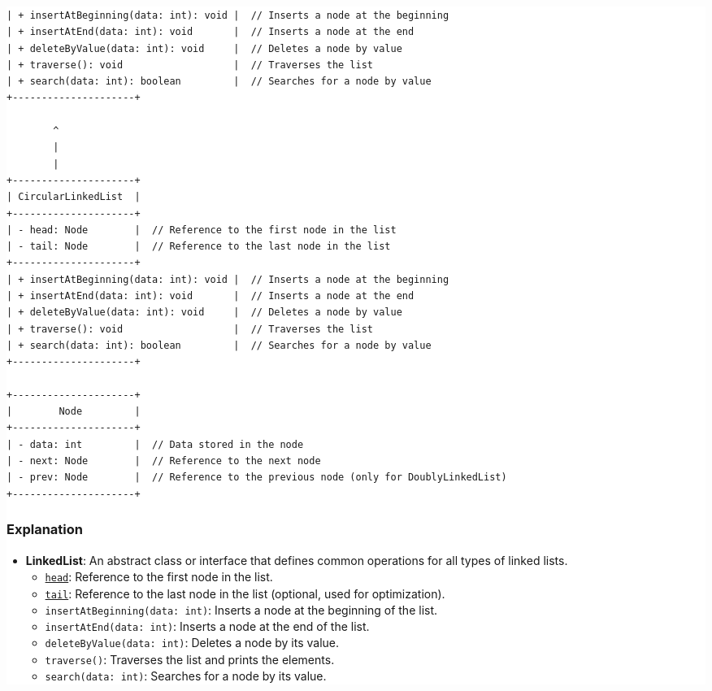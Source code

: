 ```plaintext
| + insertAtBeginning(data: int): void |  // Inserts a node at the beginning
| + insertAtEnd(data: int): void       |  // Inserts a node at the end
| + deleteByValue(data: int): void     |  // Deletes a node by value
| + traverse(): void                   |  // Traverses the list
| + search(data: int): boolean         |  // Searches for a node by value
+---------------------+

        ^
        |
        |
+---------------------+
| CircularLinkedList  |
+---------------------+
| - head: Node        |  // Reference to the first node in the list
| - tail: Node        |  // Reference to the last node in the list
+---------------------+
| + insertAtBeginning(data: int): void |  // Inserts a node at the beginning
| + insertAtEnd(data: int): void       |  // Inserts a node at the end
| + deleteByValue(data: int): void     |  // Deletes a node by value
| + traverse(): void                   |  // Traverses the list
| + search(data: int): boolean         |  // Searches for a node by value
+---------------------+

+---------------------+
|        Node         |
+---------------------+
| - data: int         |  // Data stored in the node
| - next: Node        |  // Reference to the next node
| - prev: Node        |  // Reference to the previous node (only for DoublyLinkedList)
+---------------------+
```

### Explanation
- **LinkedList**: An abstract class or interface that defines common operations for all types of linked lists.
  - [`head`](command:_github.copilot.openSymbolFromReferences?%5B%22%22%2C%5B%7B%22uri%22%3A%7B%22scheme%22%3A%22file%22%2C%22authority%22%3A%22%22%2C%22path%22%3A%22%2Fc%3A%2FUsers%2F18057%2FOneDrive%2FDesktop%2FOneDriveDesktop%2FCuesta%2FCuesta%20Fall%202024%2FCis%20232%2FInClassSept10%2Fsrc%2FDocs%2FLinked%20List%20in%20Java.md%22%2C%22query%22%3A%22%22%2C%22fragment%22%3A%22%22%7D%2C%22pos%22%3A%7B%22line%22%3A177%2C%22character%22%3A12%7D%7D%5D%2C%22b66f9332-0157-4b21-9c44-99a4094a0014%22%5D "Go to definition"): Reference to the first node in the list.
  - [`tail`](command:_github.copilot.openSymbolFromReferences?%5B%22%22%2C%5B%7B%22uri%22%3A%7B%22scheme%22%3A%22file%22%2C%22authority%22%3A%22%22%2C%22path%22%3A%22%2Fc%3A%2FUsers%2F18057%2FOneDrive%2FDesktop%2FOneDriveDesktop%2FCuesta%2FCuesta%20Fall%202024%2FCis%20232%2FInClassSept10%2Fsrc%2FDocs%2FLinked%20List%20in%20Java.md%22%2C%22query%22%3A%22%22%2C%22fragment%22%3A%22%22%7D%2C%22pos%22%3A%7B%22line%22%3A179%2C%22character%22%3A12%7D%7D%5D%2C%22b66f9332-0157-4b21-9c44-99a4094a0014%22%5D "Go to definition"): Reference to the last node in the list (optional, used for optimization).
  - `insertAtBeginning(data: int)`: Inserts a node at the beginning of the list.
  - `insertAtEnd(data: int)`: Inserts a node at the end of the list.
  - `deleteByValue(data: int)`: Deletes a node by its value.
  - `traverse()`: Traverses the list and prints the elements.
  - `search(data: int)`: Searches for a node by its value.
